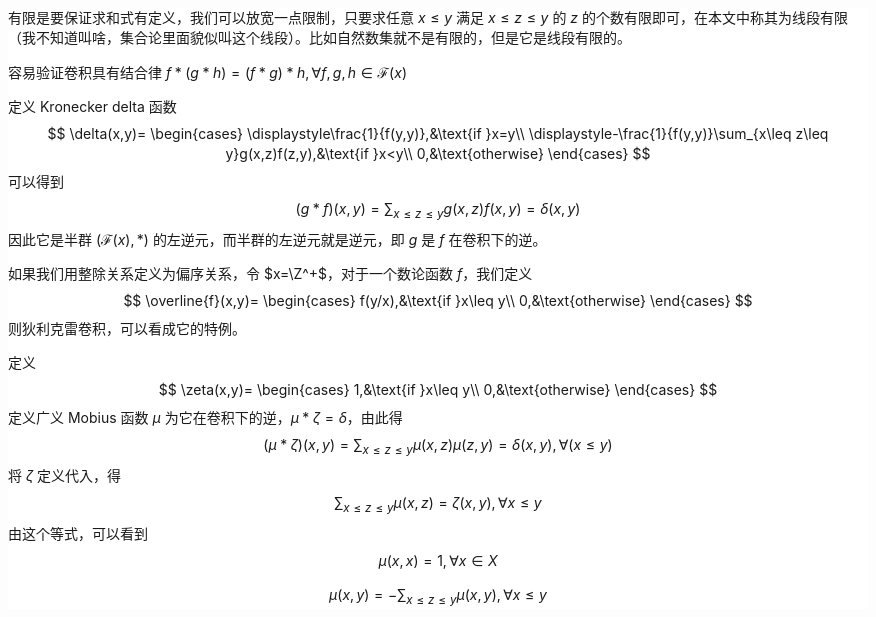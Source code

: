 有限是要保证求和式有定义，我们可以放宽一点限制，只要求任意 $x\leq y$ 满足 $x\leq z\leq y$ 的 $z$ 的个数有限即可，在本文中称其为线段有限（我不知道叫啥，集合论里面貌似叫这个线段）。比如自然数集就不是有限的，但是它是线段有限的。

容易验证卷积具有结合律 $f*(g*h)=(f*g)*h,\forall f,g,h\in\mathcal{F}(x)$

定义 Kronecker delta 函数
$$
\delta(x,y)=
\begin{cases}
\displaystyle\frac{1}{f(y,y)},&\text{if }x=y\\
\displaystyle-\frac{1}{f(y,y)}\sum_{x\leq z\leq y}g(x,z)f(z,y),&\text{if }x<y\\
0,&\text{otherwise}
\end{cases}
$$
可以得到
$$
(g*f)(x,y)=\sum_{x\leq z\leq y}g(x,z)f(x,y)=\delta(x,y)
$$
因此它是半群 $(\mathcal{F}(x),*)$ 的左逆元，而半群的左逆元就是逆元，即 $g$ 是 $f$ 在卷积下的逆。

如果我们用整除关系定义为偏序关系，令 $x=\Z^+$，对于一个数论函数 $f$，我们定义
$$
\overline{f}(x,y)=
\begin{cases}
f(y/x),&\text{if }x\leq y\\
0,&\text{otherwise}
\end{cases}
$$
则狄利克雷卷积，可以看成它的特例。

定义
$$
\zeta(x,y)=
\begin{cases}
1,&\text{if }x\leq y\\
0,&\text{otherwise}
\end{cases}
$$
定义广义 Mobius 函数 $\mu$ 为它在卷积下的逆，$\mu*\zeta=\delta$，由此得
$$
(\mu*\zeta)(x,y)=\sum_{x\leq z\leq y}\mu(x,z)\mu(z,y)=\delta(x,y),\forall(x\leq y)
$$
将 $\zeta$ 定义代入，得
$$
\sum_{x\leq z\leq y}\mu(x,z)=\zeta(x,y),\forall x\leq y
$$
由这个等式，可以看到
$$
\mu(x,x)=1,\forall x\in X
$$

$$
\mu(x,y)=-\sum_{x\leq z\leq y}\mu(x,y),\forall x\leq y
$$
